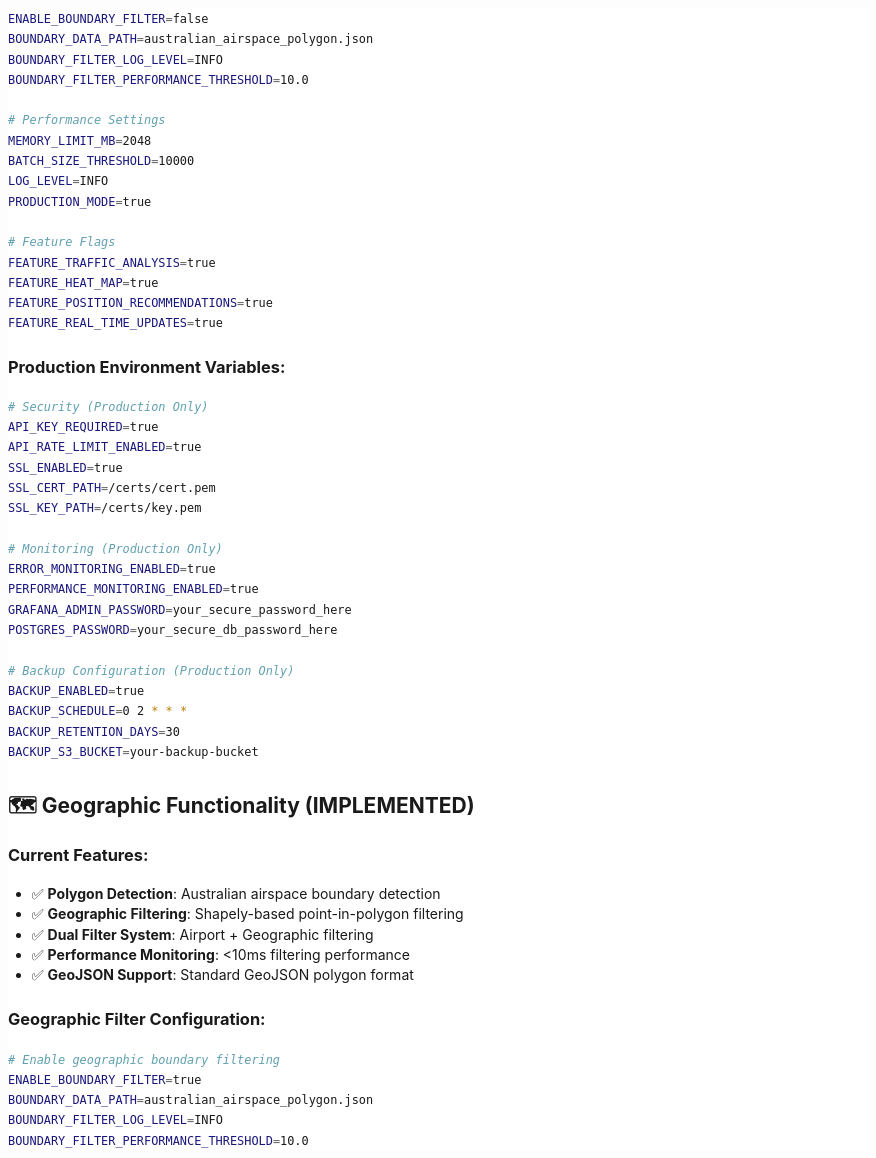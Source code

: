 ```bash
ENABLE_BOUNDARY_FILTER=false
BOUNDARY_DATA_PATH=australian_airspace_polygon.json
BOUNDARY_FILTER_LOG_LEVEL=INFO
BOUNDARY_FILTER_PERFORMANCE_THRESHOLD=10.0

# Performance Settings
MEMORY_LIMIT_MB=2048
BATCH_SIZE_THRESHOLD=10000
LOG_LEVEL=INFO
PRODUCTION_MODE=true

# Feature Flags
FEATURE_TRAFFIC_ANALYSIS=true
FEATURE_HEAT_MAP=true
FEATURE_POSITION_RECOMMENDATIONS=true
FEATURE_REAL_TIME_UPDATES=true
```

### **Production Environment Variables:**
```bash
# Security (Production Only)
API_KEY_REQUIRED=true
API_RATE_LIMIT_ENABLED=true
SSL_ENABLED=true
SSL_CERT_PATH=/certs/cert.pem
SSL_KEY_PATH=/certs/key.pem

# Monitoring (Production Only)
ERROR_MONITORING_ENABLED=true
PERFORMANCE_MONITORING_ENABLED=true
GRAFANA_ADMIN_PASSWORD=your_secure_password_here
POSTGRES_PASSWORD=your_secure_db_password_here

# Backup Configuration (Production Only)
BACKUP_ENABLED=true
BACKUP_SCHEDULE=0 2 * * *
BACKUP_RETENTION_DAYS=30
BACKUP_S3_BUCKET=your-backup-bucket
```

## 🗺️ Geographic Functionality (IMPLEMENTED)

### **Current Features:**
- ✅ **Polygon Detection**: Australian airspace boundary detection
- ✅ **Geographic Filtering**: Shapely-based point-in-polygon filtering
- ✅ **Dual Filter System**: Airport + Geographic filtering
- ✅ **Performance Monitoring**: <10ms filtering performance
- ✅ **GeoJSON Support**: Standard GeoJSON polygon format

### **Geographic Filter Configuration:**
```bash
# Enable geographic boundary filtering
ENABLE_BOUNDARY_FILTER=true
BOUNDARY_DATA_PATH=australian_airspace_polygon.json
BOUNDARY_FILTER_LOG_LEVEL=INFO
BOUNDARY_FILTER_PERFORMANCE_THRESHOLD=10.0
```
